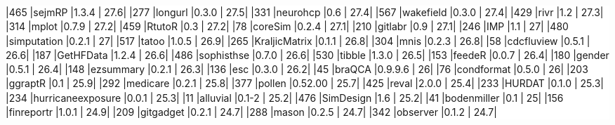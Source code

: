 |465 |sejmRP                 |1.3.4     |       27.6|
|277 |longurl                |0.3.0     |       27.5|
|331 |neurohcp               |0.6       |       27.4|
|567 |wakefield              |0.3.0     |       27.4|
|429 |rivr                   |1.2       |       27.3|
|314 |mplot                  |0.7.9     |       27.2|
|459 |RtutoR                 |0.3       |       27.2|
|78  |coreSim                |0.2.4     |       27.1|
|210 |gitlabr                |0.9       |       27.1|
|246 |IMP                    |1.1       |         27|
|480 |simputation            |0.2.1     |         27|
|517 |tatoo                  |1.0.5     |       26.9|
|265 |KraljicMatrix          |0.1.1     |       26.8|
|304 |mnis                   |0.2.3     |       26.8|
|58  |cdcfluview             |0.5.1     |       26.6|
|187 |GetHFData              |1.2.4     |       26.6|
|486 |sophisthse             |0.7.0     |       26.6|
|530 |tibble                 |1.3.0     |       26.5|
|153 |feedeR                 |0.0.7     |       26.4|
|180 |gender                 |0.5.1     |       26.4|
|148 |ezsummary              |0.2.1     |       26.3|
|136 |esc                    |0.3.0     |       26.2|
|45  |braQCA                 |0.9.9.6   |         26|
|76  |condformat             |0.5.0     |         26|
|203 |ggraptR                |0.1       |       25.9|
|292 |medicare               |0.2.1     |       25.8|
|377 |pollen                 |0.52.00   |       25.7|
|425 |reval                  |2.0.0     |       25.4|
|233 |HURDAT                 |0.1.0     |       25.3|
|234 |hurricaneexposure      |0.0.1     |       25.3|
|11  |alluvial               |0.1-2     |       25.2|
|476 |SimDesign              |1.6       |       25.2|
|41  |bodenmiller            |0.1       |         25|
|156 |finreportr             |1.0.1     |       24.9|
|209 |gitgadget              |0.2.1     |       24.7|
|288 |mason                  |0.2.5     |       24.7|
|342 |observer               |0.1.2     |       24.7|